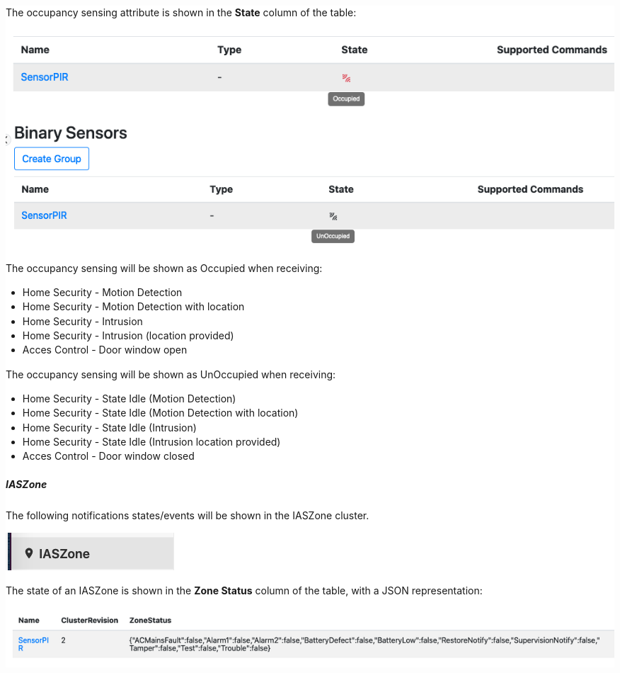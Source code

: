 The occupancy sensing attribute is shown in the **State** column of the
table:

![Dev GUI Occupancy Sensing Occupied](./doc/assets/img/dev_gui_occupancy_sensing_occupied.png)
![Dev GUI Occupancy Sensing UnOccupied](./doc/assets/img/dev_gui_occupancy_sensing_unoccupied.png)

The occupancy sensing will be shown as Occupied when receiving:

* Home Security - Motion Detection
* Home Security - Motion Detection with location
* Home Security - Intrusion
* Home Security - Intrusion (location provided)
* Acces Control - Door window open

The occupancy sensing will be shown as UnOccupied when receiving:

* Home Security - State Idle (Motion Detection)
* Home Security - State Idle (Motion Detection with location)
* Home Security - State Idle (Intrusion)
* Home Security - State Idle (Intrusion location provided)
* Acces Control - Door window closed

##### IASZone

The following notifications states/events will be shown in the IASZone
cluster.

![Dev GUI Occupancy IASZone Cluster](./doc/assets/img/dev_gui_ias_zone_cluster.png)

The state of an IASZone is shown in the **Zone Status** column of the
table, with a JSON representation:

![Dev GUI Occupancy IASZone zone status](./doc/assets/img/dev_gui_ias_zone_status.png)
